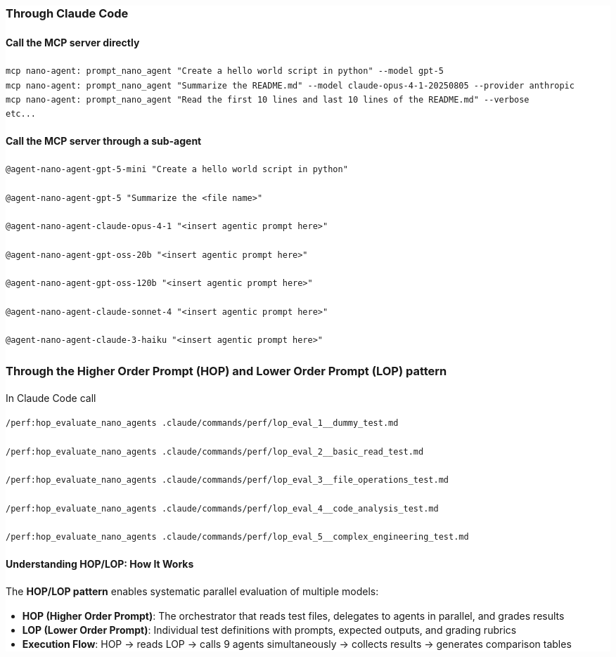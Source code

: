### Through Claude Code

#### Call the MCP server directly

```prompt
mcp nano-agent: prompt_nano_agent "Create a hello world script in python" --model gpt-5
mcp nano-agent: prompt_nano_agent "Summarize the README.md" --model claude-opus-4-1-20250805 --provider anthropic
mcp nano-agent: prompt_nano_agent "Read the first 10 lines and last 10 lines of the README.md" --verbose
etc...
```

#### Call the MCP server through a sub-agent

```prompt
@agent-nano-agent-gpt-5-mini "Create a hello world script in python"

@agent-nano-agent-gpt-5 "Summarize the <file name>"

@agent-nano-agent-claude-opus-4-1 "<insert agentic prompt here>"

@agent-nano-agent-gpt-oss-20b "<insert agentic prompt here>"

@agent-nano-agent-gpt-oss-120b "<insert agentic prompt here>"

@agent-nano-agent-claude-sonnet-4 "<insert agentic prompt here>"

@agent-nano-agent-claude-3-haiku "<insert agentic prompt here>"
```

### Through the Higher Order Prompt (HOP) and Lower Order Prompt (LOP) pattern

In Claude Code call

```
/perf:hop_evaluate_nano_agents .claude/commands/perf/lop_eval_1__dummy_test.md

/perf:hop_evaluate_nano_agents .claude/commands/perf/lop_eval_2__basic_read_test.md

/perf:hop_evaluate_nano_agents .claude/commands/perf/lop_eval_3__file_operations_test.md

/perf:hop_evaluate_nano_agents .claude/commands/perf/lop_eval_4__code_analysis_test.md

/perf:hop_evaluate_nano_agents .claude/commands/perf/lop_eval_5__complex_engineering_test.md
```

#### Understanding HOP/LOP: How It Works

The **HOP/LOP pattern** enables systematic parallel evaluation of multiple models:

- **HOP (Higher Order Prompt)**: The orchestrator that reads test files, delegates to agents in parallel, and grades results
- **LOP (Lower Order Prompt)**: Individual test definitions with prompts, expected outputs, and grading rubrics
- **Execution Flow**: HOP → reads LOP → calls 9 agents simultaneously → collects results → generates comparison tables
